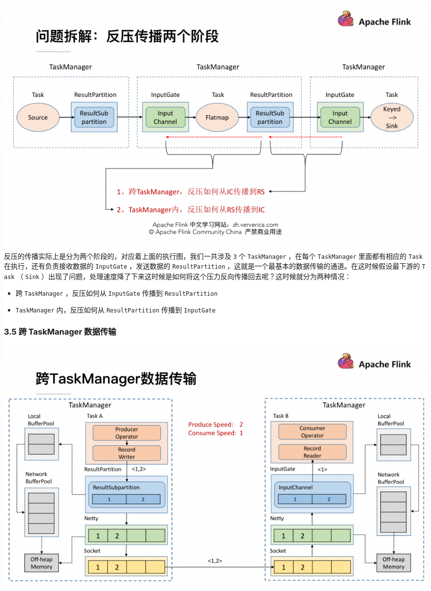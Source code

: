 ![](../../../assets/images/Flink/Flink进阶教程/ApacheFlink进阶教程（7）：网络流控及反压剖析_image_20.png)

反压的传播实际上是分为两个阶段的，对应着上面的执行图，我们一共涉及 `3` 个 `TaskManager` ，在每个 `TaskManager` 里面都有相应的 `Task` 在执行，还有负责接收数据的 `InputGate` ，发送数据的 `ResultPartition` ，这就是一个最基本的数据传输的通道。在这时候假设最下游的 `Task` （ `Sink` ）出现了问题，处理速度降了下来这时候是如何将这个压力反向传播回去呢？这时候就分为两种情况：

* 跨 `TaskManager` ，反压如何从 `InputGate` 传播到 `ResultPartition`

* `TaskManager` 内，反压如何从 `ResultPartition` 传播到 `InputGate`

### 3.5 跨 TaskManager 数据传输

![](../../../assets/images/Flink/Flink进阶教程/ApacheFlink进阶教程（7）：网络流控及反压剖析_image_21.png)
